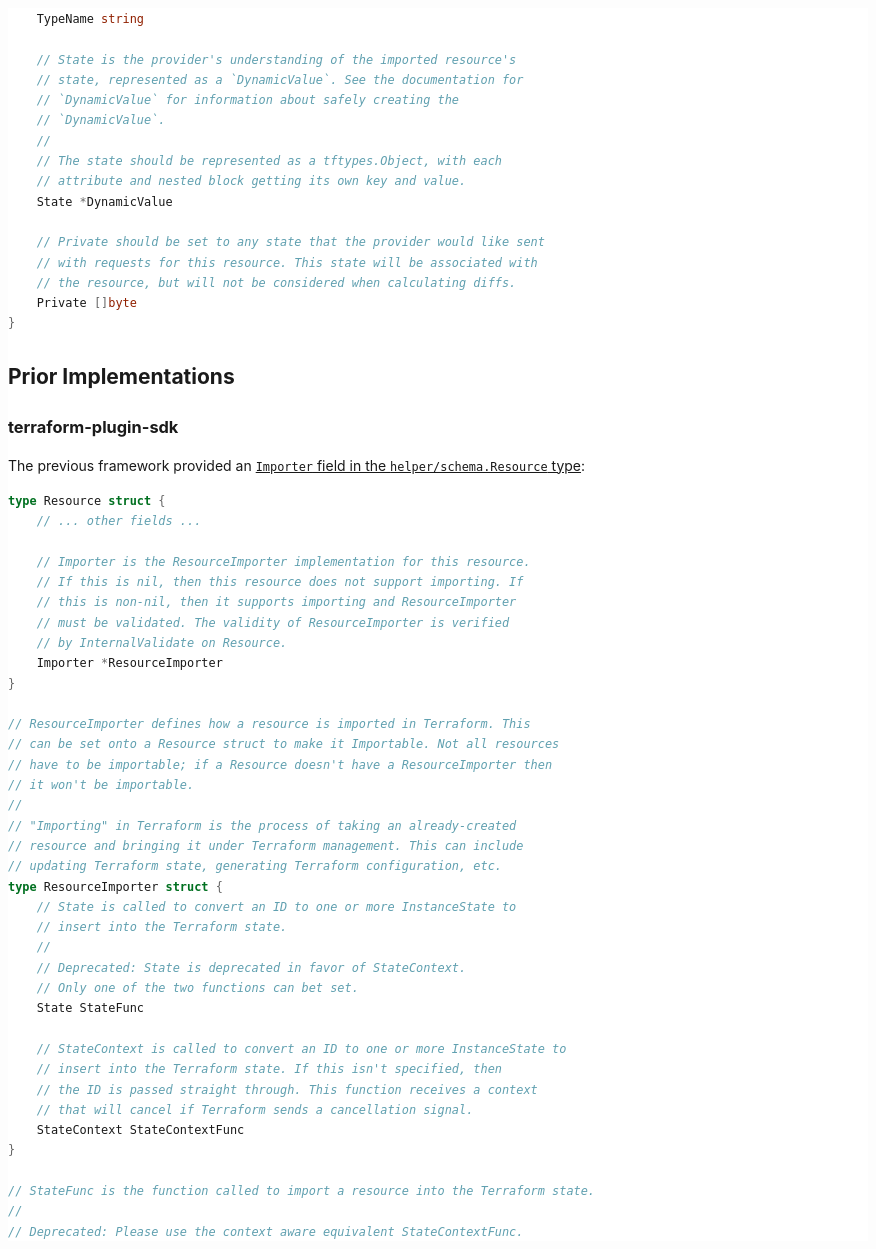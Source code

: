 ```go
    TypeName string

    // State is the provider's understanding of the imported resource's
    // state, represented as a `DynamicValue`. See the documentation for
    // `DynamicValue` for information about safely creating the
    // `DynamicValue`.
    //
    // The state should be represented as a tftypes.Object, with each
    // attribute and nested block getting its own key and value.
    State *DynamicValue

    // Private should be set to any state that the provider would like sent
    // with requests for this resource. This state will be associated with
    // the resource, but will not be considered when calculating diffs.
    Private []byte
}
```

## Prior Implementations

### terraform-plugin-sdk

The previous framework provided an [`Importer` field in the `helper/schema.Resource` type](https://pkg.go.dev/github.com/hashicorp/terraform-plugin-sdk/v2/helper/schema#Resource.Importer):

```go
type Resource struct {
    // ... other fields ...

    // Importer is the ResourceImporter implementation for this resource.
    // If this is nil, then this resource does not support importing. If
    // this is non-nil, then it supports importing and ResourceImporter
    // must be validated. The validity of ResourceImporter is verified
    // by InternalValidate on Resource.
    Importer *ResourceImporter
}

// ResourceImporter defines how a resource is imported in Terraform. This
// can be set onto a Resource struct to make it Importable. Not all resources
// have to be importable; if a Resource doesn't have a ResourceImporter then
// it won't be importable.
//
// "Importing" in Terraform is the process of taking an already-created
// resource and bringing it under Terraform management. This can include
// updating Terraform state, generating Terraform configuration, etc.
type ResourceImporter struct {
    // State is called to convert an ID to one or more InstanceState to
    // insert into the Terraform state.
    //
    // Deprecated: State is deprecated in favor of StateContext.
    // Only one of the two functions can bet set.
    State StateFunc

    // StateContext is called to convert an ID to one or more InstanceState to
    // insert into the Terraform state. If this isn't specified, then
    // the ID is passed straight through. This function receives a context
    // that will cancel if Terraform sends a cancellation signal.
    StateContext StateContextFunc
}

// StateFunc is the function called to import a resource into the Terraform state.
//
// Deprecated: Please use the context aware equivalent StateContextFunc.
```